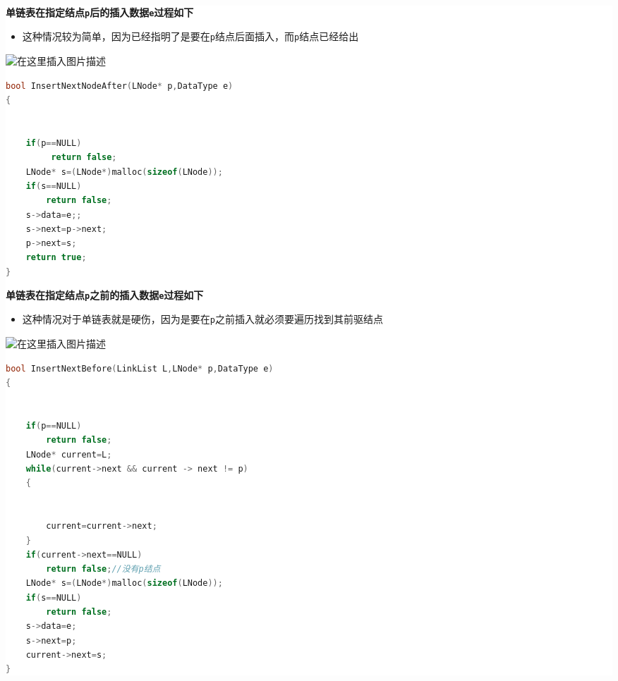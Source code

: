 **单链表在指定结点`p`后的插入数据`e`过程如下**

- 这种情况较为简单，因为已经指明了是要在`p`结点后面插入，而`p`结点已经给出

![在这里插入图片描述](https://ziquyun.com/main/csdn/img?url=https%3A%2F%2Fimg-blog.csdnimg.cn%2Ffa0ee4cbae79412ca08dc9c44833a76e.png%3Fx-oss-process%3Dimage%2Fwatermark%2Ctype_ZHJvaWRzYW5zZmFsbGJhY2s%2Cshadow_50%2Ctext_Q1NETiBA5oiR5pOm5LqGREo%3D%2Csize_20%2Ccolor_FFFFFF%2Ct_70%2Cg_se%2Cx_16&rfUrl=https%3A%2F%2Fzhangxing-tech.blog.csdn.net%2Farticle%2Fdetails%2F121216236)

```c
bool InsertNextNodeAfter(LNode* p,DataType e)
{
            
            
	if(p==NULL)
		 return false;
	LNode* s=(LNode*)malloc(sizeof(LNode));
	if(s==NULL)
		return false;
	s->data=e;;
	s->next=p->next;
	p->next=s;
	return true;
}
```

**单链表在指定结点`p`之前的插入数据`e`过程如下**

- 这种情况对于单链表就是硬伤，因为是要在`p`之前插入就必须要遍历找到其前驱结点

![在这里插入图片描述](https://ziquyun.com/main/csdn/img?url=https%3A%2F%2Fimg-blog.csdnimg.cn%2Fc41e62d5b8734dcabc07a309f391d6c7.png%3Fx-oss-process%3Dimage%2Fwatermark%2Ctype_ZHJvaWRzYW5zZmFsbGJhY2s%2Cshadow_50%2Ctext_Q1NETiBA5oiR5pOm5LqGREo%3D%2Csize_20%2Ccolor_FFFFFF%2Ct_70%2Cg_se%2Cx_16&rfUrl=https%3A%2F%2Fzhangxing-tech.blog.csdn.net%2Farticle%2Fdetails%2F121216236)

```c
bool InsertNextBefore(LinkList L,LNode* p,DataType e)
{
            
            
	if(p==NULL)
		return false;
	LNode* current=L;
	while(current->next && current -> next != p)
	{
            
            
		current=current->next;
	}
	if(current->next==NULL)
		return false;//没有p结点
	LNode* s=(LNode*)malloc(sizeof(LNode));
	if(s==NULL)
		return false;
	s->data=e;
	s->next=p;
	current->next=s;
}
```
